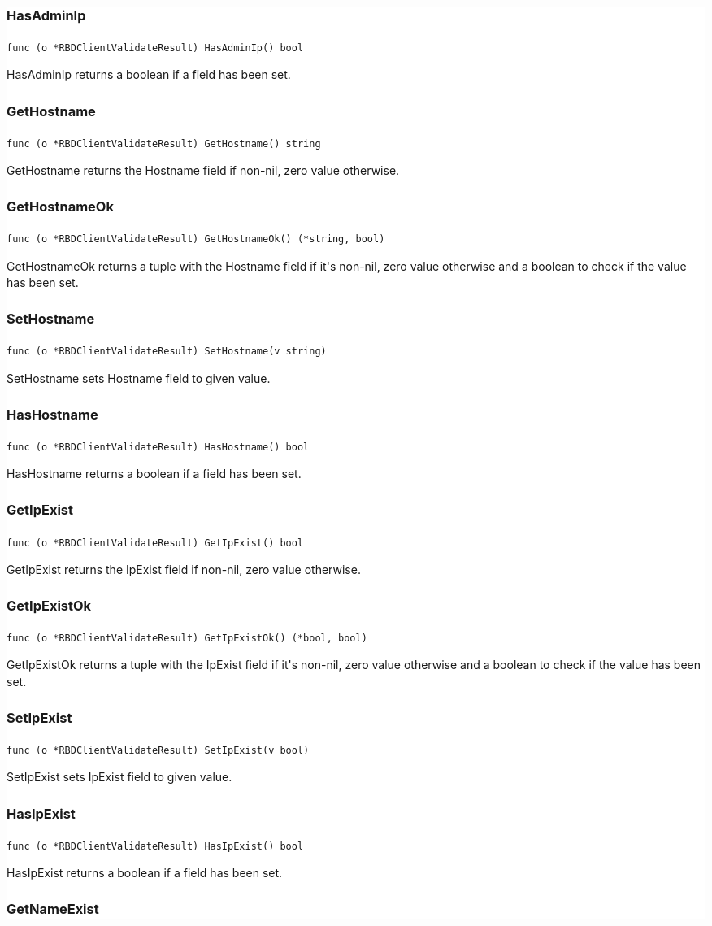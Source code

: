 ### HasAdminIp

`func (o *RBDClientValidateResult) HasAdminIp() bool`

HasAdminIp returns a boolean if a field has been set.

### GetHostname

`func (o *RBDClientValidateResult) GetHostname() string`

GetHostname returns the Hostname field if non-nil, zero value otherwise.

### GetHostnameOk

`func (o *RBDClientValidateResult) GetHostnameOk() (*string, bool)`

GetHostnameOk returns a tuple with the Hostname field if it's non-nil, zero value otherwise
and a boolean to check if the value has been set.

### SetHostname

`func (o *RBDClientValidateResult) SetHostname(v string)`

SetHostname sets Hostname field to given value.

### HasHostname

`func (o *RBDClientValidateResult) HasHostname() bool`

HasHostname returns a boolean if a field has been set.

### GetIpExist

`func (o *RBDClientValidateResult) GetIpExist() bool`

GetIpExist returns the IpExist field if non-nil, zero value otherwise.

### GetIpExistOk

`func (o *RBDClientValidateResult) GetIpExistOk() (*bool, bool)`

GetIpExistOk returns a tuple with the IpExist field if it's non-nil, zero value otherwise
and a boolean to check if the value has been set.

### SetIpExist

`func (o *RBDClientValidateResult) SetIpExist(v bool)`

SetIpExist sets IpExist field to given value.

### HasIpExist

`func (o *RBDClientValidateResult) HasIpExist() bool`

HasIpExist returns a boolean if a field has been set.

### GetNameExist
